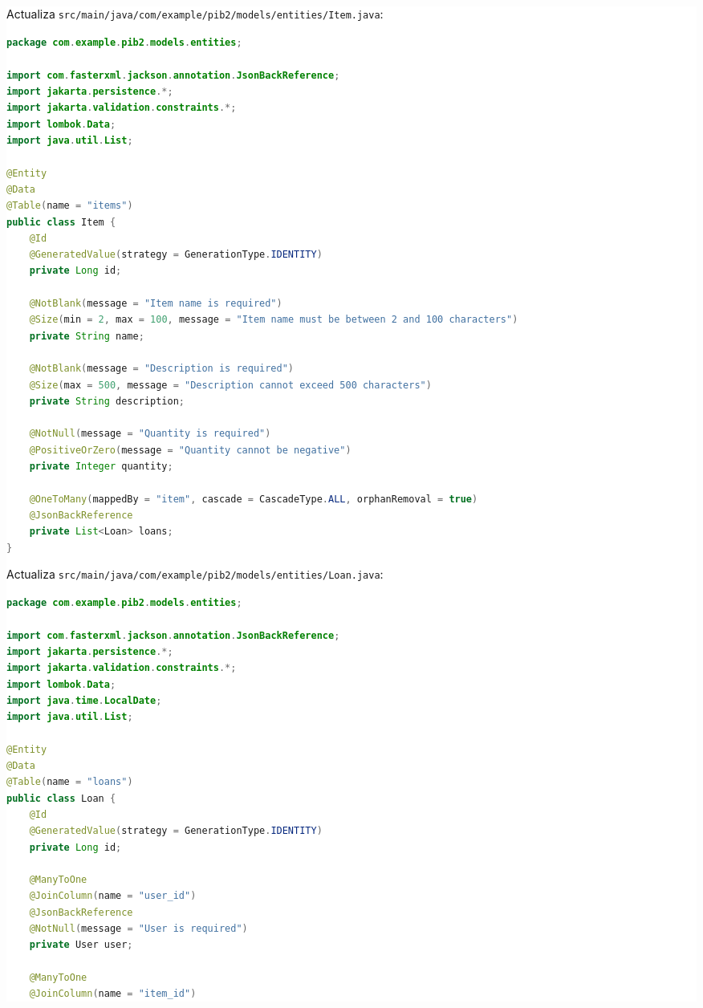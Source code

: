 Actualiza `src/main/java/com/example/pib2/models/entities/Item.java`:

```java
package com.example.pib2.models.entities;

import com.fasterxml.jackson.annotation.JsonBackReference;
import jakarta.persistence.*;
import jakarta.validation.constraints.*;
import lombok.Data;
import java.util.List;

@Entity
@Data
@Table(name = "items")
public class Item {
    @Id
    @GeneratedValue(strategy = GenerationType.IDENTITY)
    private Long id;

    @NotBlank(message = "Item name is required")
    @Size(min = 2, max = 100, message = "Item name must be between 2 and 100 characters")
    private String name;

    @NotBlank(message = "Description is required")
    @Size(max = 500, message = "Description cannot exceed 500 characters")
    private String description;

    @NotNull(message = "Quantity is required")
    @PositiveOrZero(message = "Quantity cannot be negative")
    private Integer quantity;

    @OneToMany(mappedBy = "item", cascade = CascadeType.ALL, orphanRemoval = true)
    @JsonBackReference
    private List<Loan> loans;
}
```

Actualiza `src/main/java/com/example/pib2/models/entities/Loan.java`:

```java
package com.example.pib2.models.entities;

import com.fasterxml.jackson.annotation.JsonBackReference;
import jakarta.persistence.*;
import jakarta.validation.constraints.*;
import lombok.Data;
import java.time.LocalDate;
import java.util.List;

@Entity
@Data
@Table(name = "loans")
public class Loan {
    @Id
    @GeneratedValue(strategy = GenerationType.IDENTITY)
    private Long id;

    @ManyToOne
    @JoinColumn(name = "user_id")
    @JsonBackReference
    @NotNull(message = "User is required")
    private User user;

    @ManyToOne
    @JoinColumn(name = "item_id")
```